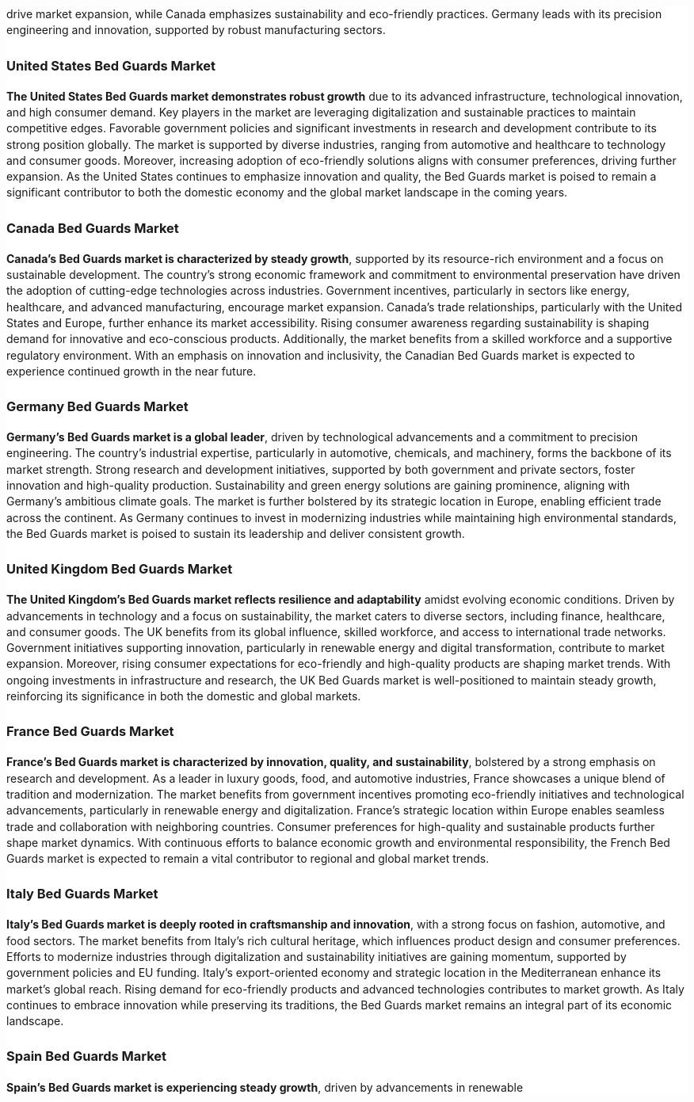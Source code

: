 drive market expansion, while Canada emphasizes sustainability and eco-friendly practices. Germany leads with its precision engineering and innovation, supported by robust manufacturing sectors.</span></em></p></blockquote><h3><strong>United States Bed Guards Market</strong></h3><p><strong>The United States Bed Guards market demonstrates robust growth</strong> due to its advanced infrastructure, technological innovation, and high consumer demand. Key players in the market are leveraging digitalization and sustainable practices to maintain competitive edges. Favorable government policies and significant investments in research and development contribute to its strong position globally. The market is supported by diverse industries, ranging from automotive and healthcare to technology and consumer goods. Moreover, increasing adoption of eco-friendly solutions aligns with consumer preferences, driving further expansion. As the United States continues to emphasize innovation and quality, the Bed Guards market is poised to remain a significant contributor to both the domestic economy and the global market landscape in the coming years.</p><h3><strong>Canada Bed Guards Market</strong></h3><p><strong>Canada&rsquo;s Bed Guards market is characterized by steady growth</strong>, supported by its resource-rich environment and a focus on sustainable development. The country&rsquo;s strong economic framework and commitment to environmental preservation have driven the adoption of cutting-edge technologies across industries. Government incentives, particularly in sectors like energy, healthcare, and advanced manufacturing, encourage market expansion. Canada&rsquo;s trade relationships, particularly with the United States and Europe, further enhance its market accessibility. Rising consumer awareness regarding sustainability is shaping demand for innovative and eco-conscious products. Additionally, the market benefits from a skilled workforce and a supportive regulatory environment. With an emphasis on innovation and inclusivity, the Canadian Bed Guards market is expected to experience continued growth in the near future.</p><h3><strong>Germany Bed Guards Market</strong></h3><p><strong>Germany&rsquo;s Bed Guards market is a global leader</strong>, driven by technological advancements and a commitment to precision engineering. The country&rsquo;s industrial expertise, particularly in automotive, chemicals, and machinery, forms the backbone of its market strength. Strong research and development initiatives, supported by both government and private sectors, foster innovation and high-quality production. Sustainability and green energy solutions are gaining prominence, aligning with Germany&rsquo;s ambitious climate goals. The market is further bolstered by its strategic location in Europe, enabling efficient trade across the continent. As Germany continues to invest in modernizing industries while maintaining high environmental standards, the Bed Guards market is poised to sustain its leadership and deliver consistent growth.</p><h3><strong>United Kingdom Bed Guards Market</strong></h3><p><strong>The United Kingdom&rsquo;s Bed Guards market reflects resilience and adaptability</strong> amidst evolving economic conditions. Driven by advancements in technology and a focus on sustainability, the market caters to diverse sectors, including finance, healthcare, and consumer goods. The UK benefits from its global influence, skilled workforce, and access to international trade networks. Government initiatives supporting innovation, particularly in renewable energy and digital transformation, contribute to market expansion. Moreover, rising consumer expectations for eco-friendly and high-quality products are shaping market trends. With ongoing investments in infrastructure and research, the UK Bed Guards market is well-positioned to maintain steady growth, reinforcing its significance in both the domestic and global markets.</p><h3><strong>France Bed Guards Market</strong></h3><p><strong>France&rsquo;s Bed Guards market is characterized by innovation, quality, and sustainability</strong>, bolstered by a strong emphasis on research and development. As a leader in luxury goods, food, and automotive industries, France showcases a unique blend of tradition and modernization. The market benefits from government incentives promoting eco-friendly initiatives and technological advancements, particularly in renewable energy and digitalization. France&rsquo;s strategic location within Europe enables seamless trade and collaboration with neighboring countries. Consumer preferences for high-quality and sustainable products further shape market dynamics. With continuous efforts to balance economic growth and environmental responsibility, the French Bed Guards market is expected to remain a vital contributor to regional and global market trends.</p><h3><strong>Italy Bed Guards Market</strong></h3><p><strong>Italy&rsquo;s Bed Guards market is deeply rooted in craftsmanship and innovation</strong>, with a strong focus on fashion, automotive, and food sectors. The market benefits from Italy&rsquo;s rich cultural heritage, which influences product design and consumer preferences. Efforts to modernize industries through digitalization and sustainability initiatives are gaining momentum, supported by government policies and EU funding. Italy&rsquo;s export-oriented economy and strategic location in the Mediterranean enhance its market&rsquo;s global reach. Rising demand for eco-friendly products and advanced technologies contributes to market growth. As Italy continues to embrace innovation while preserving its traditions, the Bed Guards market remains an integral part of its economic landscape.</p><h3><strong>Spain Bed Guards Market</strong></h3><p><strong>Spain&rsquo;s Bed Guards market is experiencing steady growth</strong>, driven by advancements in renewable